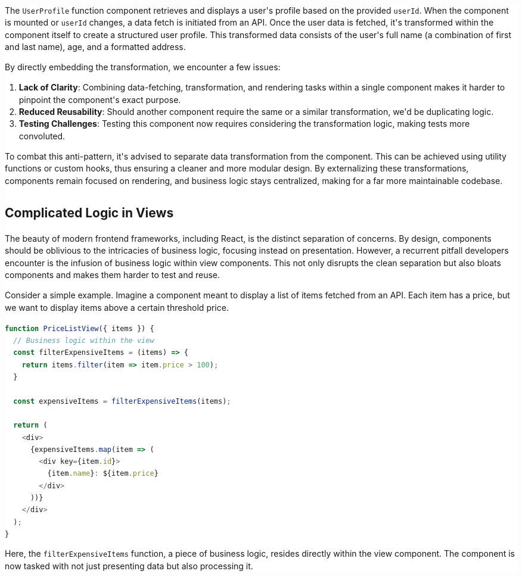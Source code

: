 The `UserProfile` function component retrieves and displays a user's profile based on the provided `userId`. When the component is mounted or `userId` changes, a data fetch is initiated from an API. Once the user data is fetched, it's transformed within the component itself to create a structured user profile. This transformed data consists of the user's full name (a combination of first and last name), age, and a formatted address.

By directly embedding the transformation, we encounter a few issues:

1. **Lack of Clarity**: Combining data-fetching, transformation, and rendering tasks within a single component makes it harder to pinpoint the component's exact purpose.
2. **Reduced Reusability**: Should another component require the same or a similar transformation, we'd be duplicating logic.
3. **Testing Challenges**: Testing this component now requires considering the transformation logic, making tests more convoluted.

To combat this anti-pattern, it's advised to separate data transformation from the component. This can be achieved using utility functions or custom hooks, thus ensuring a cleaner and more modular design. By externalizing these transformations, components remain focused on rendering, and business logic stays centralized, making for a far more maintainable codebase.

## Complicated Logic in Views

The beauty of modern frontend frameworks, including React, is the distinct separation of concerns. By design, components should be oblivious to the intricacies of business logic, focusing instead on presentation. However, a recurrent pitfall developers encounter is the infusion of business logic within view components. This not only disrupts the clean separation but also bloats components and makes them harder to test and reuse.

Consider a simple example. Imagine a component meant to display a list of items fetched from an API. Each item has a price, but we want to display items above a certain threshold price.

```javascript
function PriceListView({ items }) {
  // Business logic within the view
  const filterExpensiveItems = (items) => {
    return items.filter(item => item.price > 100);
  }

  const expensiveItems = filterExpensiveItems(items);

  return (
    <div>
      {expensiveItems.map(item => (
        <div key={item.id}>
          {item.name}: ${item.price}
        </div>
      ))}
    </div>
  );
}
```

Here, the `filterExpensiveItems` function, a piece of business logic, resides directly within the view component. The component is now tasked with not just presenting data but also processing it. 
